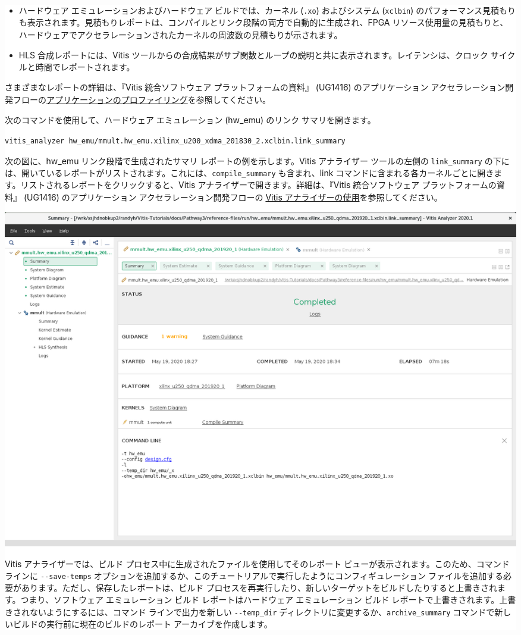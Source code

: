 * ハードウェア エミュレーションおよびハードウェア ビルドでは、カーネル (`.xo`) およびシステム (`xclbin`) のパフォーマンス見積もりも表示されます。見積もりレポートは、コンパイルとリンク段階の両方で自動的に生成され、FPGA リソース使用量の見積もりと、ハードウェアでアクセラレーションされたカーネルの周波数の見積もりが示されます。

* HLS 合成レポートには、Vitis ツールからの合成結果がサブ関数とループの説明と共に表示されます。レイテンシは、クロック サイクルと時間でレポートされます。

さまざまなレポートの詳細は、『Vitis 統合ソフトウェア プラットフォームの資料』 (UG1416) のアプリケーション アクセラレーション開発フローの[アプリケーションのプロファイリング](https://japan.xilinx.com/cgi-bin/docs/rdoc?v=2020.1;t=vitis+doc;d=profilingapplication.html;a=xmv1511400547463)を参照してください。

次のコマンドを使用して、ハードウェア エミュレーション (hw\_emu) のリンク サマリを開きます。

```
vitis_analyzer hw_emu/mmult.hw_emu.xilinx_u200_xdma_201830_2.xclbin.link_summary
```

次の図に、hw\_emu リンク段階で生成されたサマリ レポートの例を示します。Vitis アナライザー ツールの左側の `link_summary` の下には、開いているレポートがリストされます。これには、`compile_summary` も含まれ、link コマンドに含まれる各カーネルごとに開きます。リストされるレポートをクリックすると、Vitis アナライザーで開きます。詳細は、『Vitis 統合ソフトウェア プラットフォームの資料』 (UG1416) のアプリケーション アクセラレーション開発フローの [Vitis アナライザーの使用](https://japan.xilinx.com/cgi-bin/docs/rdoc?v=2020.1;t=vitis+doc;d=jfn1567005096685.html)を参照してください。

![vitis\_analyzer\_link\_summary.png](images/vitis_analyzer_link_summary.png)

Vitis アナライザーでは、ビルド プロセス中に生成されたファイルを使用してそのレポート ビューが表示されます。このため、コマンド ラインに `--save-temps` オプションを追加するか、このチュートリアルで実行したようにコンフィギュレーション ファイルを追加する必要があります。ただし、保存したレポートは、ビルド プロセスを再実行したり、新しいターゲットをビルドしたりすると上書きされます。つまり、ソフトウェア エミュレーション ビルド レポートはハードウェア エミュレーション ビルド レポートで上書きされます。上書きされないようにするには、コマンド ラインで出力を新しい `--temp_dir` ディレクトリに変更するか、`archive_summary` コマンドで新しいビルドの実行前に現在のビルドのレポート アーカイブを作成します。
